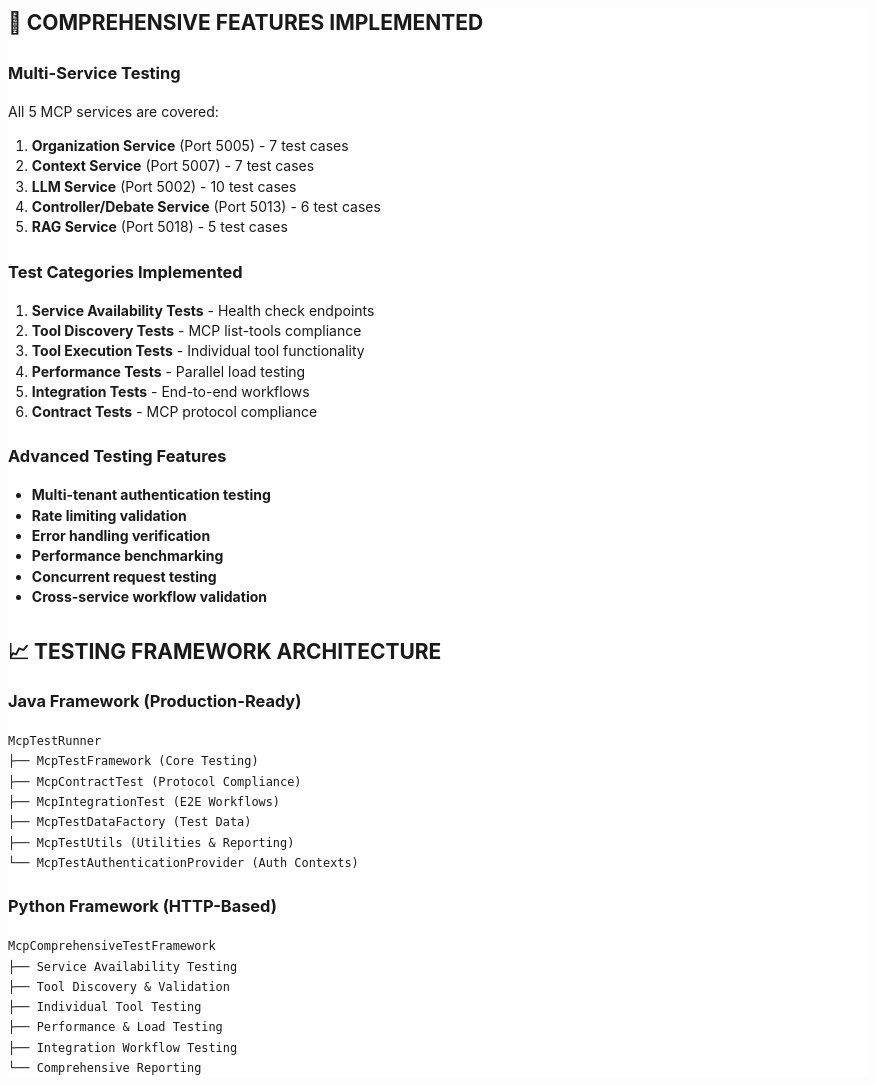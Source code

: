## 🔧 **COMPREHENSIVE FEATURES IMPLEMENTED**

### **Multi-Service Testing**
All 5 MCP services are covered:
1. **Organization Service** (Port 5005) - 7 test cases
2. **Context Service** (Port 5007) - 7 test cases  
3. **LLM Service** (Port 5002) - 10 test cases
4. **Controller/Debate Service** (Port 5013) - 6 test cases
5. **RAG Service** (Port 5018) - 5 test cases

### **Test Categories Implemented**
1. **Service Availability Tests** - Health check endpoints
2. **Tool Discovery Tests** - MCP list-tools compliance
3. **Tool Execution Tests** - Individual tool functionality
4. **Performance Tests** - Parallel load testing
5. **Integration Tests** - End-to-end workflows
6. **Contract Tests** - MCP protocol compliance

### **Advanced Testing Features**
- **Multi-tenant authentication testing**
- **Rate limiting validation**
- **Error handling verification**
- **Performance benchmarking**
- **Concurrent request testing**
- **Cross-service workflow validation**

## 📈 **TESTING FRAMEWORK ARCHITECTURE**

### **Java Framework (Production-Ready)**
```
McpTestRunner
├── McpTestFramework (Core Testing)
├── McpContractTest (Protocol Compliance)
├── McpIntegrationTest (E2E Workflows)
├── McpTestDataFactory (Test Data)
├── McpTestUtils (Utilities & Reporting)
└── McpTestAuthenticationProvider (Auth Contexts)
```

### **Python Framework (HTTP-Based)**
```
McpComprehensiveTestFramework
├── Service Availability Testing
├── Tool Discovery & Validation
├── Individual Tool Testing
├── Performance & Load Testing
├── Integration Workflow Testing
└── Comprehensive Reporting
```
